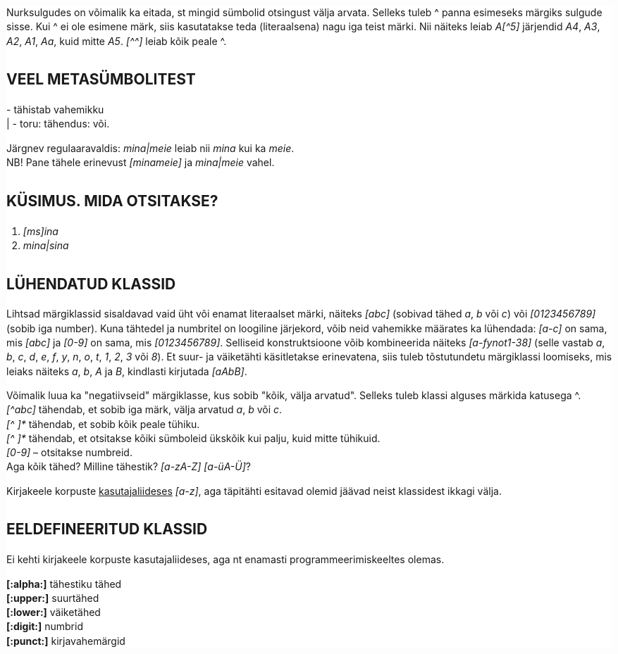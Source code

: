 Nurksulgudes on võimalik ka eitada, st mingid sümbolid otsingust välja arvata. Selleks tuleb ^ panna esimeseks märgiks sulgude sisse. Kui ^ ei ole esimene märk, siis kasutatakse teda (literaalsena) nagu iga teist märki. Nii näiteks leiab *A\[^5\]* järjendid *A4*, *A3*, *A2*, *A1*, *Aa*, kuid mitte *A5*. *\[^^\]* leiab kõik peale ^.


## VEEL METASÜMBOLITEST

\- tähistab vahemikku  
| - toru: tähendus: või.  

Järgnev regulaaravaldis: *mina|meie* leiab nii *mina* kui ka *meie*.  
NB! Pane tähele erinevust *\[minameie\]* ja *mina|meie* vahel.


## KÜSIMUS. MIDA OTSITAKSE?

1. *\[ms\]ina*  
2. *mina|sina*


## LÜHENDATUD KLASSID

Lihtsad märgiklassid sisaldavad vaid üht või enamat literaalset märki, näiteks *\[abc\]* (sobivad tähed *a*, *b* või *c*) või *\[0123456789\]* (sobib iga number). Kuna tähtedel ja numbritel on loogiline järjekord, võib neid vahemikke määrates ka lühendada: *\[a-c\]* on sama, mis *\[abc\]* ja *\[0-9\]* on sama, mis *\[0123456789\]*. Selliseid konstruktsioone võib kombineerida näiteks *\[a-fynot1-38\]* (selle vastab *a*, *b*, *c*, *d*, *e*, *f*, *y*, *n*, *o*, *t*, *1*, *2*, *3* või *8*). Et suur- ja väiketähti käsitletakse erinevatena, siis tuleb tõstutundetu märgiklassi loomiseks, mis leiaks näiteks *a*, *b*, *A* ja *B*, kindlasti kirjutada *\[aAbB\]*.

Võimalik luua ka "negatiivseid" märgiklasse, kus sobib "kõik, välja arvatud". Selleks tuleb klassi alguses märkida katusega ^.
*\[^abc\]* tähendab, et sobib iga märk, välja arvatud *a*, *b* või *c*.  
*\[^ \]\** tähendab, et sobib kõik peale tühiku.  
*\[^ \]\** tähendab, et otsitakse kõiki sümboleid ükskõik kui palju, kuid mitte tühikuid.  
*\[0-9\]* – otsitakse numbreid.  
Aga kõik tähed? Milline tähestik? *\[a-zA-Z\]* *\[a-üA-Ü\]*?  

Kirjakeele korpuste [kasutajaliideses](http://www.cl.ut.ee/korpused/kasutajaliides/) *\[a-z\]*, aga täpitähti esitavad olemid jäävad neist klassidest ikkagi välja.


## EELDEFINEERITUD KLASSID

Ei kehti kirjakeele korpuste kasutajaliideses, aga nt enamasti programmeerimiskeeltes olemas.

**\[:alpha:\]** tähestiku tähed  
**\[:upper:\]** suurtähed  
**\[:lower:\]** väiketähed  
**\[:digit:\]** numbrid  
**\[:punct:\]** kirjavahemärgid  

